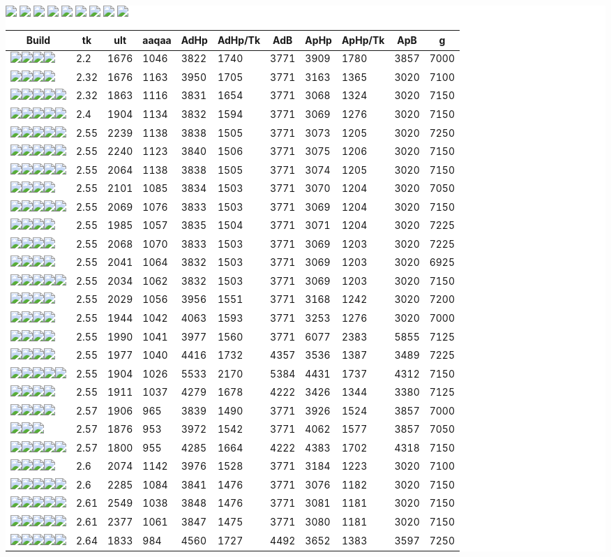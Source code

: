 
![](/Styles/Precision/PressTheAttack/PressTheAttack.png)
![](/Styles/Precision/Overheal.png)
![](/Styles/Precision/LegendBloodline/LegendBloodline.png)
![](/Styles/Precision/CoupDeGrace/CoupDeGrace.png)
![](/Styles/Sorcery/AbsoluteFocus/AbsoluteFocus.png)
![](/Styles/Sorcery/GatheringStorm/GatheringStorm.png)
![](/StatMods/StatModsAdaptiveForceIcon.png)
![](/StatMods/StatModsAdaptiveForceIcon.png)
![](/StatMods/StatModsArmorIcon.png)





 Build |tk|ult|aaqaa|AdHp|AdHp/Tk|AdB|ApHp|ApHp/Tk|ApB|g
-|-|-|-|-|-|-|-|-|-|-
![](/item/6672.png)![](/item/3091.png)![](/item/1055.png)![](/item/1036.png)|2.2|1676|1046|3822|1740|3771|3909|1780|3857|7000
![](/item/6672.png)![](/item/3153.png)![](/item/1055.png)![](/item/1036.png)|2.32|1676|1163|3950|1705|3771|3163|1365|3020|7100
![](/item/6672.png)![](/item/3087.png)![](/item/1055.png)![](/item/1036.png)![](/item/1036.png)|2.32|1863|1116|3831|1654|3771|3068|1324|3020|7150
![](/item/6672.png)![](/item/3095.png)![](/item/1055.png)![](/item/1036.png)![](/item/1036.png)|2.4|1904|1134|3832|1594|3771|3069|1276|3020|7150
![](/item/6672.png)![](/item/3142.png)![](/item/1055.png)![](/item/1036.png)![](/item/1036.png)|2.55|2239|1138|3838|1505|3771|3073|1205|3020|7250
![](/item/6672.png)![](/item/6676.png)![](/item/1055.png)![](/item/1036.png)![](/item/1036.png)|2.55|2240|1123|3840|1506|3771|3075|1206|3020|7150
![](/item/6672.png)![](/item/3033.png)![](/item/1055.png)![](/item/1036.png)![](/item/1036.png)|2.55|2064|1138|3838|1505|3771|3074|1205|3020|7150
![](/item/6672.png)![](/item/3179.png)![](/item/1055.png)![](/item/1038.png)|2.55|2101|1085|3834|1503|3771|3070|1204|3020|7050
![](/item/6672.png)![](/item/6696.png)![](/item/1055.png)![](/item/1036.png)![](/item/1036.png)|2.55|2069|1076|3833|1503|3771|3069|1204|3020|7150
![](/item/6672.png)![](/item/3508.png)![](/item/1055.png)![](/item/1037.png)|2.55|1985|1057|3835|1504|3771|3071|1204|3020|7225
![](/item/6672.png)![](/item/3004.png)![](/item/1055.png)![](/item/1037.png)|2.55|2068|1070|3833|1503|3771|3069|1203|3020|7225
![](/item/6672.png)![](/item/6695.png)![](/item/1055.png)![](/item/1037.png)|2.55|2041|1064|3832|1503|3771|3069|1203|3020|6925
![](/item/6672.png)![](/item/6693.png)![](/item/1055.png)![](/item/1036.png)![](/item/1036.png)|2.55|2034|1062|3832|1503|3771|3069|1203|3020|7150
![](/item/6672.png)![](/item/3074.png)![](/item/1055.png)![](/item/1036.png)|2.55|2029|1056|3956|1551|3771|3168|1242|3020|7200
![](/item/6672.png)![](/item/3072.png)![](/item/1055.png)![](/item/1036.png)|2.55|1944|1042|4063|1593|3771|3253|1276|3020|7000
![](/item/6672.png)![](/item/3156.png)![](/item/1055.png)![](/item/1037.png)|2.55|1990|1041|3977|1560|3771|6077|2383|5855|7125
![](/item/6672.png)![](/item/3814.png)![](/item/1055.png)![](/item/1037.png)|2.55|1977|1040|4416|1732|4357|3536|1387|3489|7225
![](/item/6672.png)![](/item/6673.png)![](/item/1055.png)![](/item/1036.png)![](/item/1036.png)|2.55|1904|1026|5533|2170|5384|4431|1737|4312|7150
![](/item/6672.png)![](/item/6609.png)![](/item/1055.png)![](/item/1037.png)|2.55|1911|1037|4279|1678|4222|3426|1344|3380|7125
![](/item/6696.png)![](/item/3091.png)![](/item/1055.png)![](/item/1036.png)|2.57|1906|965|3839|1490|3771|3926|1524|3857|7000
![](/item/3074.png)![](/item/3091.png)![](/item/1055.png)|2.57|1876|953|3972|1542|3771|4062|1577|3857|7050
![](/item/3091.png)![](/item/6609.png)![](/item/1055.png)![](/item/1036.png)![](/item/1036.png)|2.57|1800|955|4285|1664|4222|4383|1702|4318|7150
![](/item/3153.png)![](/item/6676.png)![](/item/1055.png)![](/item/1036.png)|2.6|2074|1142|3976|1528|3771|3184|1223|3020|7100
![](/item/3087.png)![](/item/6676.png)![](/item/1055.png)![](/item/1036.png)![](/item/1036.png)|2.6|2285|1084|3841|1476|3771|3076|1182|3020|7150
![](/item/6676.png)![](/item/6696.png)![](/item/1055.png)![](/item/1036.png)![](/item/1036.png)|2.61|2549|1038|3848|1476|3771|3081|1181|3020|7150
![](/item/6696.png)![](/item/3033.png)![](/item/1055.png)![](/item/1036.png)![](/item/1036.png)|2.61|2377|1061|3847|1475|3771|3080|1181|3020|7150
![](/item/6672.png)![](/item/3071.png)![](/item/1055.png)![](/item/1036.png)![](/item/1036.png)|2.64|1833|984|4560|1727|4492|3652|1383|3597|7250